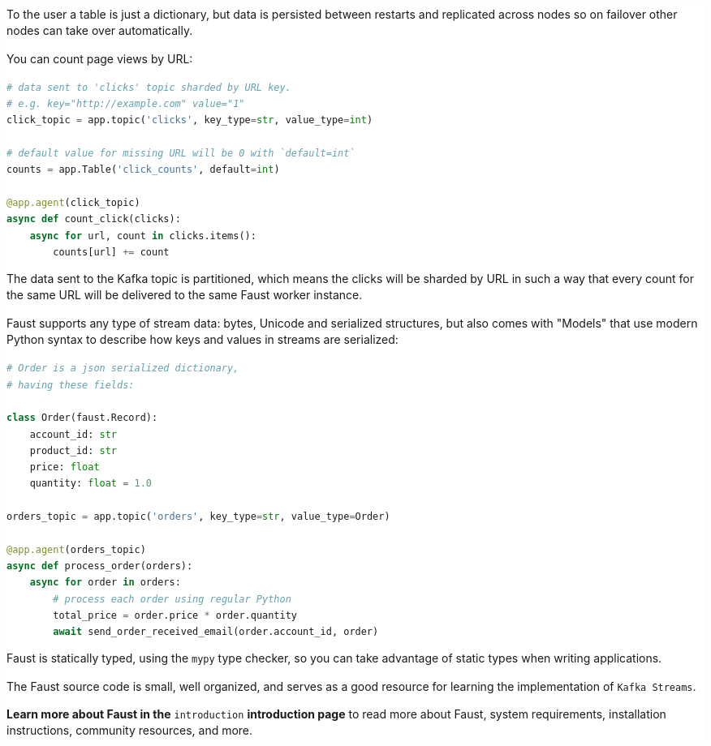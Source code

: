 To the user a table is just a dictionary, but data is persisted between
restarts and replicated across nodes so on failover other nodes can take over
automatically.

You can count page views by URL:

```python
# data sent to 'clicks' topic sharded by URL key.
# e.g. key="http://example.com" value="1"
click_topic = app.topic('clicks', key_type=str, value_type=int)

# default value for missing URL will be 0 with `default=int`
counts = app.Table('click_counts', default=int)

@app.agent(click_topic)
async def count_click(clicks):
    async for url, count in clicks.items():
        counts[url] += count
```

The data sent to the Kafka topic is partitioned, which means
the clicks will be sharded by URL in such a way that every count
for the same URL will be delivered to the same Faust worker instance.

Faust supports any type of stream data: bytes, Unicode and serialized
structures, but also comes with "Models" that use modern Python
syntax to describe how keys and values in streams are serialized:

```python
# Order is a json serialized dictionary,
# having these fields:

class Order(faust.Record):
    account_id: str
    product_id: str
    price: float
    quantity: float = 1.0

orders_topic = app.topic('orders', key_type=str, value_type=Order)

@app.agent(orders_topic)
async def process_order(orders):
    async for order in orders:
        # process each order using regular Python
        total_price = order.price * order.quantity
        await send_order_received_email(order.account_id, order)
```

Faust is statically typed, using the `mypy` type checker,
so you can take advantage of static types when writing applications.

The Faust source code is small, well organized, and serves as a good
resource for learning the implementation of `Kafka Streams`.

**Learn more about Faust in the** `introduction` **introduction page**
    to read more about Faust, system requirements, installation instructions,
    community resources, and more.
